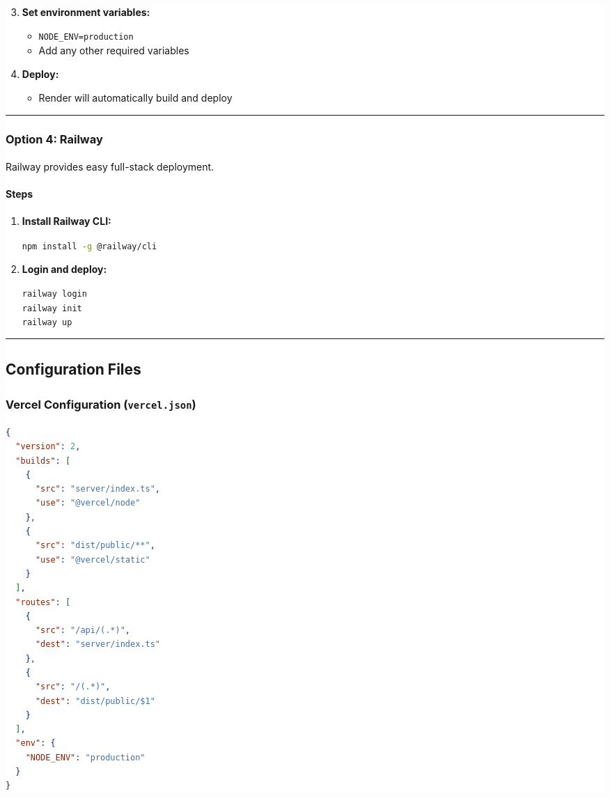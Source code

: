 3. **Set environment variables:**
   - `NODE_ENV=production`
   - Add any other required variables

4. **Deploy:**
   - Render will automatically build and deploy

---

### Option 4: Railway

Railway provides easy full-stack deployment.

#### Steps
1. **Install Railway CLI:**
   ```bash
   npm install -g @railway/cli
   ```

2. **Login and deploy:**
   ```bash
   railway login
   railway init
   railway up
   ```

---

## Configuration Files

### Vercel Configuration (`vercel.json`)
```json
{
  "version": 2,
  "builds": [
    {
      "src": "server/index.ts",
      "use": "@vercel/node"
    },
    {
      "src": "dist/public/**",
      "use": "@vercel/static"
    }
  ],
  "routes": [
    {
      "src": "/api/(.*)",
      "dest": "server/index.ts"
    },
    {
      "src": "/(.*)",
      "dest": "dist/public/$1"
    }
  ],
  "env": {
    "NODE_ENV": "production"
  }
}
```
